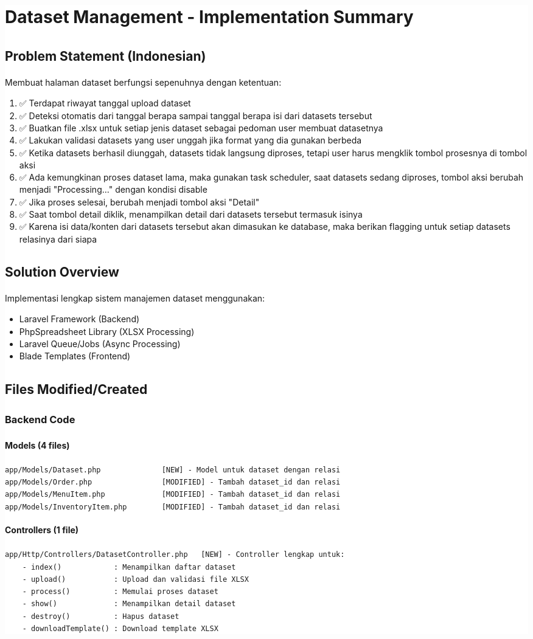 # Dataset Management - Implementation Summary

## Problem Statement (Indonesian)

Membuat halaman dataset berfungsi sepenuhnya dengan ketentuan:

1. ✅ Terdapat riwayat tanggal upload dataset
2. ✅ Deteksi otomatis dari tanggal berapa sampai tanggal berapa isi dari datasets tersebut
3. ✅ Buatkan file .xlsx untuk setiap jenis dataset sebagai pedoman user membuat datasetnya
4. ✅ Lakukan validasi datasets yang user unggah jika format yang dia gunakan berbeda
5. ✅ Ketika datasets berhasil diunggah, datasets tidak langsung diproses, tetapi user harus mengklik tombol prosesnya di tombol aksi
6. ✅ Ada kemungkinan proses dataset lama, maka gunakan task scheduler, saat datasets sedang diproses, tombol aksi berubah menjadi "Processing..." dengan kondisi disable
7. ✅ Jika proses selesai, berubah menjadi tombol aksi "Detail"
8. ✅ Saat tombol detail diklik, menampilkan detail dari datasets tersebut termasuk isinya
9. ✅ Karena isi data/konten dari datasets tersebut akan dimasukan ke database, maka berikan flagging untuk setiap datasets relasinya dari siapa

## Solution Overview

Implementasi lengkap sistem manajemen dataset menggunakan:
- Laravel Framework (Backend)
- PhpSpreadsheet Library (XLSX Processing)
- Laravel Queue/Jobs (Async Processing)
- Blade Templates (Frontend)

## Files Modified/Created

### Backend Code

#### Models (4 files)
```
app/Models/Dataset.php              [NEW] - Model untuk dataset dengan relasi
app/Models/Order.php                [MODIFIED] - Tambah dataset_id dan relasi
app/Models/MenuItem.php             [MODIFIED] - Tambah dataset_id dan relasi
app/Models/InventoryItem.php        [MODIFIED] - Tambah dataset_id dan relasi
```

#### Controllers (1 file)
```
app/Http/Controllers/DatasetController.php   [NEW] - Controller lengkap untuk:
    - index()            : Menampilkan daftar dataset
    - upload()           : Upload dan validasi file XLSX
    - process()          : Memulai proses dataset
    - show()             : Menampilkan detail dataset
    - destroy()          : Hapus dataset
    - downloadTemplate() : Download template XLSX
```

